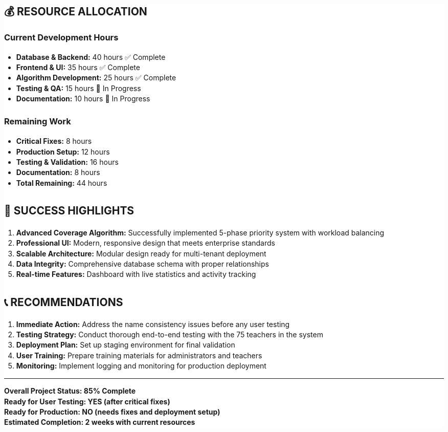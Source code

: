 ## 💰 **RESOURCE ALLOCATION**

### **Current Development Hours**
- **Database & Backend:** 40 hours ✅ Complete
- **Frontend & UI:** 35 hours ✅ Complete
- **Algorithm Development:** 25 hours ✅ Complete
- **Testing & QA:** 15 hours 🔄 In Progress
- **Documentation:** 10 hours 🔄 In Progress

### **Remaining Work**
- **Critical Fixes:** 8 hours
- **Production Setup:** 12 hours
- **Testing & Validation:** 16 hours
- **Documentation:** 8 hours
- **Total Remaining:** 44 hours

## 🎉 **SUCCESS HIGHLIGHTS**

1. **Advanced Coverage Algorithm:** Successfully implemented 5-phase priority system with workload balancing
2. **Professional UI:** Modern, responsive design that meets enterprise standards
3. **Scalable Architecture:** Modular design ready for multi-tenant deployment
4. **Data Integrity:** Comprehensive database schema with proper relationships
5. **Real-time Features:** Dashboard with live statistics and activity tracking

## 📞 **RECOMMENDATIONS**

1. **Immediate Action:** Address the name consistency issues before any user testing
2. **Testing Strategy:** Conduct thorough end-to-end testing with the 75 teachers in the system
3. **Deployment Plan:** Set up staging environment for final validation
4. **User Training:** Prepare training materials for administrators and teachers
5. **Monitoring:** Implement logging and monitoring for production deployment

---

**Overall Project Status: 85% Complete**  
**Ready for User Testing: YES (after critical fixes)**  
**Ready for Production: NO (needs fixes and deployment setup)**  
**Estimated Completion: 2 weeks with current resources** 
